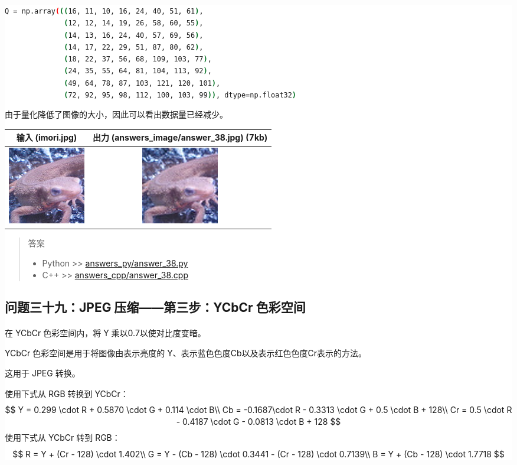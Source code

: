 ```bash
Q = np.array(((16, 11, 10, 16, 24, 40, 51, 61),
              (12, 12, 14, 19, 26, 58, 60, 55),
              (14, 13, 16, 24, 40, 57, 69, 56),
              (14, 17, 22, 29, 51, 87, 80, 62),
              (18, 22, 37, 56, 68, 109, 103, 77),
              (24, 35, 55, 64, 81, 104, 113, 92),
              (49, 64, 78, 87, 103, 121, 120, 101),
              (72, 92, 95, 98, 112, 100, 103, 99)), dtype=np.float32)
```

由于量化降低了图像的大小，因此可以看出数据量已经减少。

| 输入 (imori.jpg) | 出力 (answers_image/answer_38.jpg) (7kb) |
| :--------------: | :--------------------------------------: |
|  ![](imori.jpg)  |     ![](answers_image/answer_38.jpg)     |

> 答案 
>
> - Python >> [answers_py/answer_38.py](answers_py/answer_38.py)
> - C++ >> [answers_cpp/answer_38.cpp](answers_cpp/answer_38.cpp)

## 问题三十九：JPEG 压缩——第三步：YCbCr 色彩空间

在 YCbCr 色彩空间内，将 Y 乘以0.7以使对比度变暗。

YCbCr 色彩空间是用于将图像由表示亮度的 Y、表示蓝色色度Cb以及表示红色色度Cr表示的方法。

这用于 JPEG 转换。

使用下式从 RGB 转换到 YCbCr：
$$
Y = 0.299 \cdot R + 0.5870 \cdot G + 0.114 \cdot B\\
Cb = -0.1687\cdot R - 0.3313 \cdot G + 0.5 \cdot B + 128\\
Cr = 0.5 \cdot R - 0.4187 \cdot G - 0.0813 \cdot B + 128
$$
使用下式从 YCbCr 转到 RGB：
$$
R = Y + (Cr - 128) \cdot 1.402\\
G = Y - (Cb - 128) \cdot 0.3441 - (Cr - 128) \cdot 0.7139\\
B = Y + (Cb - 128) \cdot 1.7718
$$
